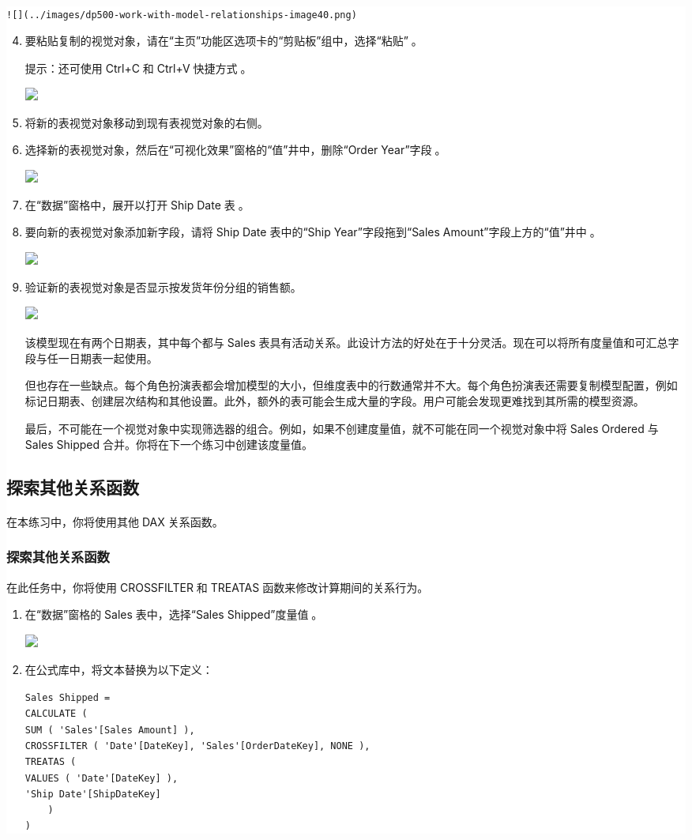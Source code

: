     ![](../images/dp500-work-with-model-relationships-image40.png)

4. 要粘贴复制的视觉对象，请在“主页”功能区选项卡的“剪贴板”组中，选择“粘贴”  。

    提示：还可使用 Ctrl+C 和 Ctrl+V 快捷方式 。

    ![](../images/dp500-work-with-model-relationships-image41.png)

5. 将新的表视觉对象移动到现有表视觉对象的右侧。
 
6. 选择新的表视觉对象，然后在“可视化效果”窗格的“值”井中，删除“Order Year”字段  。

    ![](../images/dp500-work-with-model-relationships-image42.png)

7. 在“数据”窗格中，展开以打开 Ship Date 表 。

8. 要向新的表视觉对象添加新字段，请将 Ship Date 表中的“Ship Year”字段拖到“Sales Amount”字段上方的“值”井中   。

    ![](../images/dp500-work-with-model-relationships-image43.png)

9. 验证新的表视觉对象是否显示按发货年份分组的销售额。

    ![](../images/dp500-work-with-model-relationships-image44.png)

    该模型现在有两个日期表，其中每个都与 Sales 表具有活动关系。此设计方法的好处在于十分灵活。现在可以将所有度量值和可汇总字段与任一日期表一起使用。

    但也存在一些缺点。每个角色扮演表都会增加模型的大小，但维度表中的行数通常并不大。每个角色扮演表还需要复制模型配置，例如标记日期表、创建层次结构和其他设置。此外，额外的表可能会生成大量的字段。用户可能会发现更难找到其所需的模型资源。

    最后，不可能在一个视觉对象中实现筛选器的组合。例如，如果不创建度量值，就不可能在同一个视觉对象中将 Sales Ordered 与 Sales Shipped 合并。你将在下一个练习中创建该度量值。

## 探索其他关系函数

在本练习中，你将使用其他 DAX 关系函数。

### 探索其他关系函数

在此任务中，你将使用 CROSSFILTER 和 TREATAS 函数来修改计算期间的关系行为。

1. 在“数据”窗格的 Sales 表中，选择“Sales Shipped”度量值  。

    ![](../images/dp500-work-with-model-relationships-image45.png)

2. 在公式库中，将文本替换为以下定义：

    ```
    Sales Shipped =
    CALCULATE (
    SUM ( 'Sales'[Sales Amount] ),
    CROSSFILTER ( 'Date'[DateKey], 'Sales'[OrderDateKey], NONE ),
    TREATAS (
    VALUES ( 'Date'[DateKey] ),
    'Ship Date'[ShipDateKey]
        )
    )
    ```
